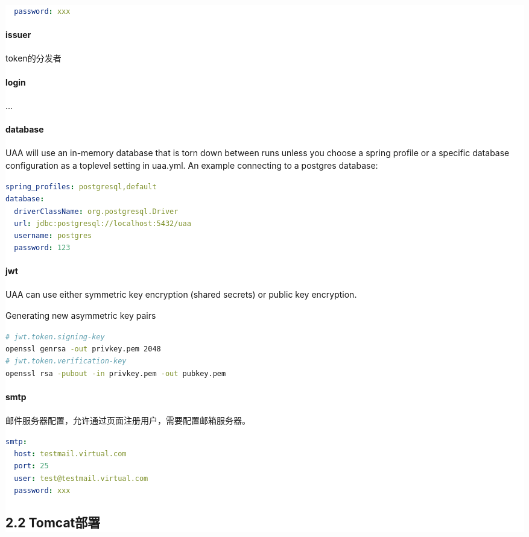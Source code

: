 ```yml
  password: xxx
```

#### issuer

token的分发者

#### login

...

#### database

UAA will use an in-memory database that is torn down between runs unless you choose a spring profile or a specific database configuration as a toplevel setting in uaa.yml. An example connecting to a postgres database:

```yaml
spring_profiles: postgresql,default
database:
  driverClassName: org.postgresql.Driver
  url: jdbc:postgresql://localhost:5432/uaa
  username: postgres
  password: 123
```





#### jwt

UAA can use either symmetric key encryption (shared secrets) or public key encryption.

Generating new asymmetric key pairs

```bash
# jwt.token.signing-key
openssl genrsa -out privkey.pem 2048
# jwt.token.verification-key
openssl rsa -pubout -in privkey.pem -out pubkey.pem
```



#### smtp

邮件服务器配置，允许通过页面注册用户，需要配置邮箱服务器。

```yaml
smtp:
  host: testmail.virtual.com
  port: 25
  user: test@testmail.virtual.com
  password: xxx
```



## 2.2 Tomcat部署
